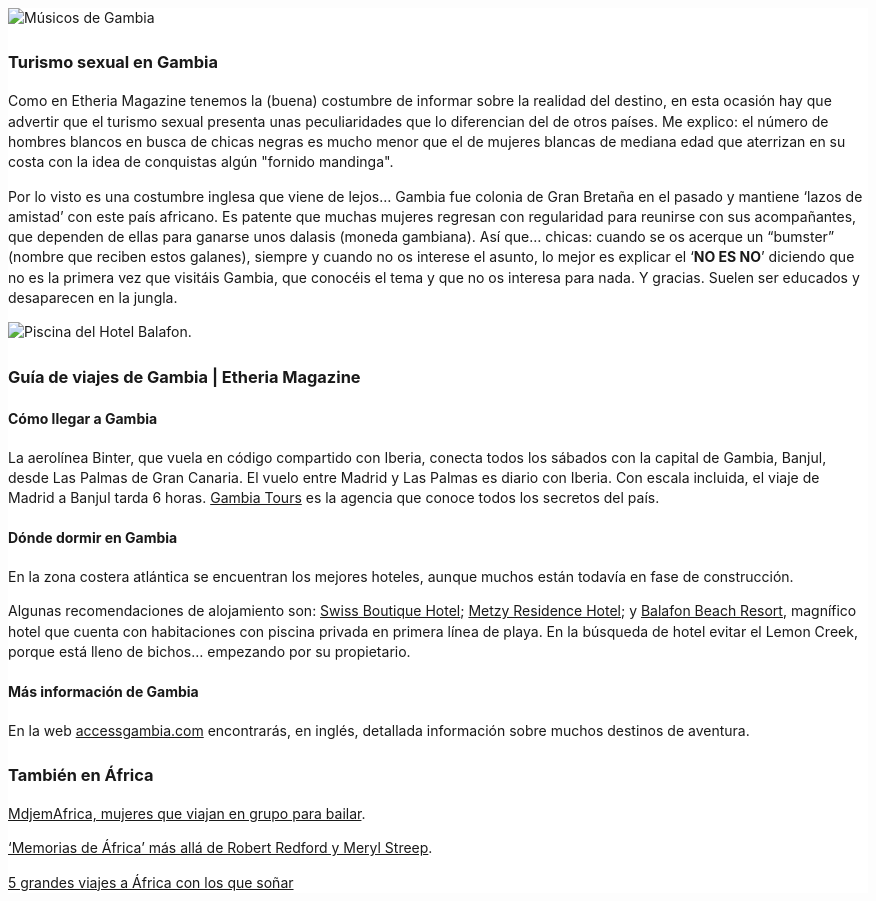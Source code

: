 ![Músicos de Gambia](https://fotos.etheriamagazine.com/2018/10/viaje-gambia-Actuación-en-el-Poco-Loco-de-Banjul.jpg "Actuación en el 'Poco Loco' de Banjul.")

### Turismo sexual en Gambia

Como en Etheria Magazine tenemos la (buena) costumbre de informar sobre la realidad del 
destino, en esta ocasión hay que advertir que el turismo sexual presenta unas 
peculiaridades que lo diferencian del de otros países. Me explico: el número de hombres 
blancos en busca de chicas negras es mucho menor que el de mujeres blancas de mediana 
edad que aterrizan en su costa con la idea de conquistas algún "fornido mandinga". 

Por lo visto es una costumbre inglesa que viene de lejos… Gambia fue colonia de Gran 
Bretaña en el pasado y mantiene ‘lazos de amistad’ con este país africano. Es patente 
que muchas mujeres regresan con regularidad para reunirse con sus acompañantes, que 
dependen de ellas para ganarse unos dalasis (moneda gambiana). Así que… chicas: cuando 
se os acerque un “bumster” (nombre que reciben estos galanes), siempre y cuando no os 
interese el asunto, lo mejor es explicar el ‘**NO ES NO**’ diciendo que no es la primera 
vez que visitáis Gambia, que conocéis el tema y que no os interesa para nada. Y gracias. 
Suelen ser educados y desaparecen en la jungla. 

![Piscina del Hotel Balafon.](https://fotos.etheriamagazine.com/2018/10/viaje-gambia-Hotel-Balafon-e1655640742614.jpg "Hotel Balafon.")

### Guía de viajes de Gambia | Etheria Magazine

#### Cómo llegar a Gambia

La aerolínea Binter, que vuela en código compartido con Iberia, conecta todos los 
sábados con la capital de Gambia, Banjul, desde Las Palmas de Gran Canaria. El vuelo 
entre Madrid y Las Palmas es diario con Iberia. Con escala incluida, el viaje de Madrid 
a Banjul tarda 6 horas. [Gambia Tours](http://www.gambiatours.gm) es la agencia que 
conoce todos los secretos del país. 

#### Dónde dormir en Gambia

En la zona costera atlántica se encuentran los mejores hoteles, aunque muchos están 
todavía en fase de construcción. 

Algunas recomendaciones de alojamiento son: [Swiss Boutique 
Hotel](https://swisshotelgambia.com/); [Metzy Residence 
Hotel](http://metzyresidence.com-hotel.website); y [Balafon Beach 
Resort](http://balafonresort.com), magnífico hotel que cuenta con habitaciones con 
piscina privada en primera línea de playa. En la búsqueda de hotel evitar el Lemon 
Creek, porque está lleno de bichos… empezando por su propietario. 

#### Más información de Gambia

En la web [accessgambia.com](http://accessgambia.com) encontrarás, en inglés, detallada 
información sobre muchos destinos de aventura. 

### También en África

[MdjemAfrica, mujeres que viajan en grupo para 
bailar](https://etheriamagazine.com/2022/05/25/mdjemafrica-viajes-mujeres-baile/). 

[‘Memorias de África’ más allá de Robert Redford y Meryl 
Streep](https://etheriamagazine.com/2020/10/12/final-real-memorias-de-africa-baronesa-blixen-beryl-markham/). 

[5 grandes viajes a África con los que 
soñar](https://etheriamagazine.com/2019/08/09/5-viajes-para-comenzar-a-conocer-africa/)
